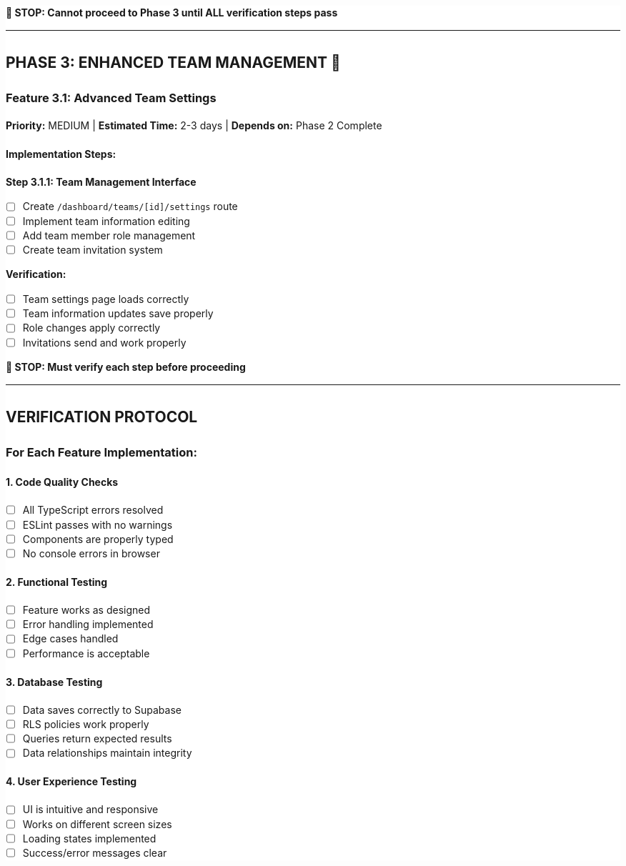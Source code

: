 **🚫 STOP: Cannot proceed to Phase 3 until ALL verification steps pass**

---

## PHASE 3: ENHANCED TEAM MANAGEMENT 👥

### Feature 3.1: Advanced Team Settings
**Priority:** MEDIUM | **Estimated Time:** 2-3 days | **Depends on:** Phase 2 Complete

#### Implementation Steps:

**Step 3.1.1: Team Management Interface**
- [ ] Create `/dashboard/teams/[id]/settings` route
- [ ] Implement team information editing
- [ ] Add team member role management
- [ ] Create team invitation system

**Verification:**
- [ ] Team settings page loads correctly
- [ ] Team information updates save properly
- [ ] Role changes apply correctly
- [ ] Invitations send and work properly

**🚫 STOP: Must verify each step before proceeding**

---

## VERIFICATION PROTOCOL

### For Each Feature Implementation:

#### 1. **Code Quality Checks**
- [ ] All TypeScript errors resolved
- [ ] ESLint passes with no warnings
- [ ] Components are properly typed
- [ ] No console errors in browser

#### 2. **Functional Testing**
- [ ] Feature works as designed
- [ ] Error handling implemented
- [ ] Edge cases handled
- [ ] Performance is acceptable

#### 3. **Database Testing**
- [ ] Data saves correctly to Supabase
- [ ] RLS policies work properly
- [ ] Queries return expected results
- [ ] Data relationships maintain integrity

#### 4. **User Experience Testing**
- [ ] UI is intuitive and responsive
- [ ] Works on different screen sizes
- [ ] Loading states implemented
- [ ] Success/error messages clear
